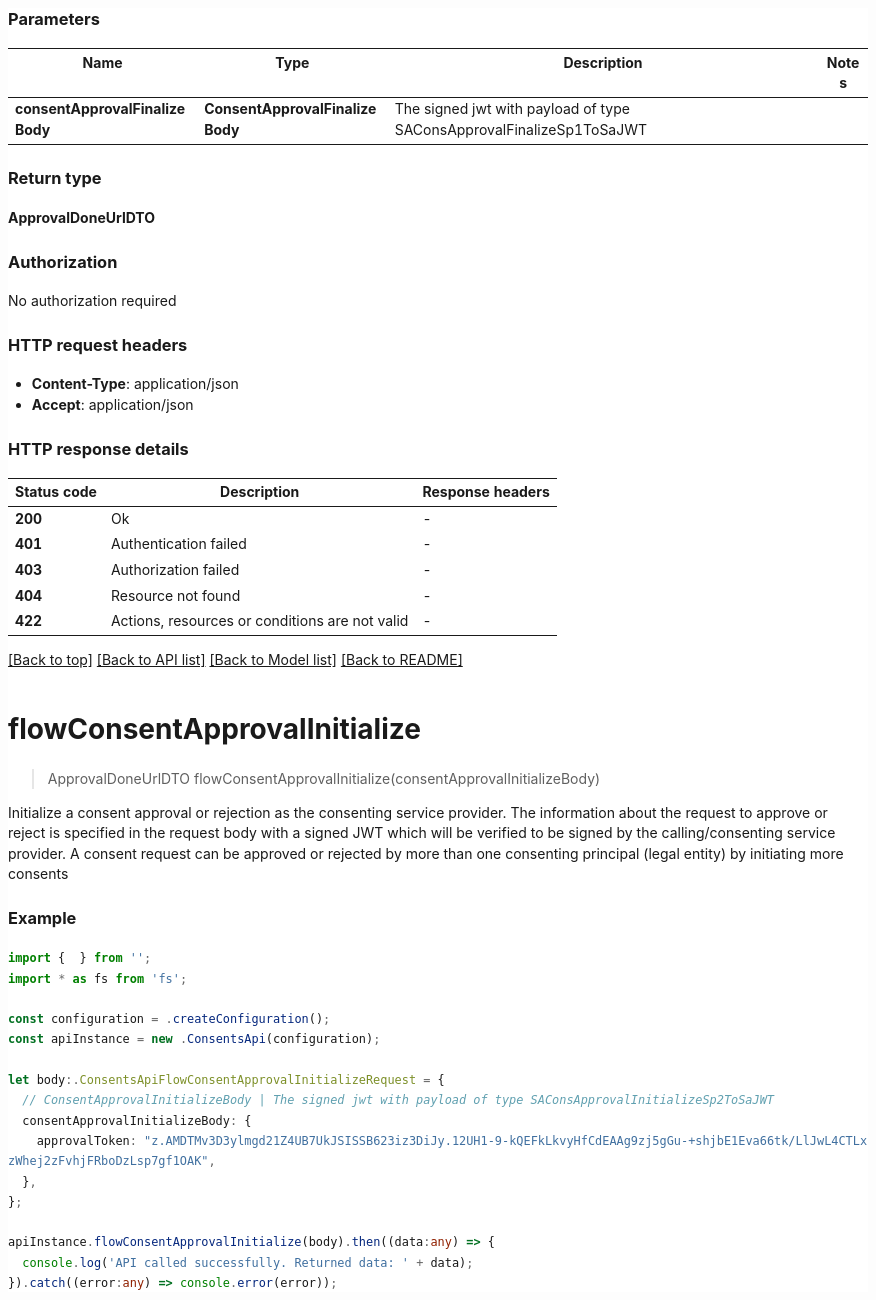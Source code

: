 
### Parameters

Name | Type | Description  | Notes
------------- | ------------- | ------------- | -------------
 **consentApprovalFinalizeBody** | **ConsentApprovalFinalizeBody**| The signed jwt with payload of type SAConsApprovalFinalizeSp1ToSaJWT |


### Return type

**ApprovalDoneUrlDTO**

### Authorization

No authorization required

### HTTP request headers

 - **Content-Type**: application/json
 - **Accept**: application/json


### HTTP response details
| Status code | Description | Response headers |
|-------------|-------------|------------------|
**200** | Ok |  -  |
**401** | Authentication failed |  -  |
**403** | Authorization failed |  -  |
**404** | Resource not found |  -  |
**422** | Actions, resources or conditions are not valid |  -  |

[[Back to top]](#) [[Back to API list]](README.md#documentation-for-api-endpoints) [[Back to Model list]](README.md#documentation-for-models) [[Back to README]](README.md)

# **flowConsentApprovalInitialize**
> ApprovalDoneUrlDTO flowConsentApprovalInitialize(consentApprovalInitializeBody)

Initialize a consent approval or rejection as the consenting service provider. The information about the request to approve or reject is specified in the request body with a signed JWT which will be verified to be signed by the calling/consenting service provider. A consent request can be approved or rejected by more than one consenting principal (legal entity) by initiating more consents

### Example


```typescript
import {  } from '';
import * as fs from 'fs';

const configuration = .createConfiguration();
const apiInstance = new .ConsentsApi(configuration);

let body:.ConsentsApiFlowConsentApprovalInitializeRequest = {
  // ConsentApprovalInitializeBody | The signed jwt with payload of type SAConsApprovalInitializeSp2ToSaJWT
  consentApprovalInitializeBody: {
    approvalToken: "z.AMDTMv3D3ylmgd21Z4UB7UkJSISSB623iz3DiJy.12UH1-9-kQEFkLkvyHfCdEAAg9zj5gGu-+shjbE1Eva66tk/LlJwL4CTLxzWhej2zFvhjFRboDzLsp7gf1OAK",
  },
};

apiInstance.flowConsentApprovalInitialize(body).then((data:any) => {
  console.log('API called successfully. Returned data: ' + data);
}).catch((error:any) => console.error(error));
```